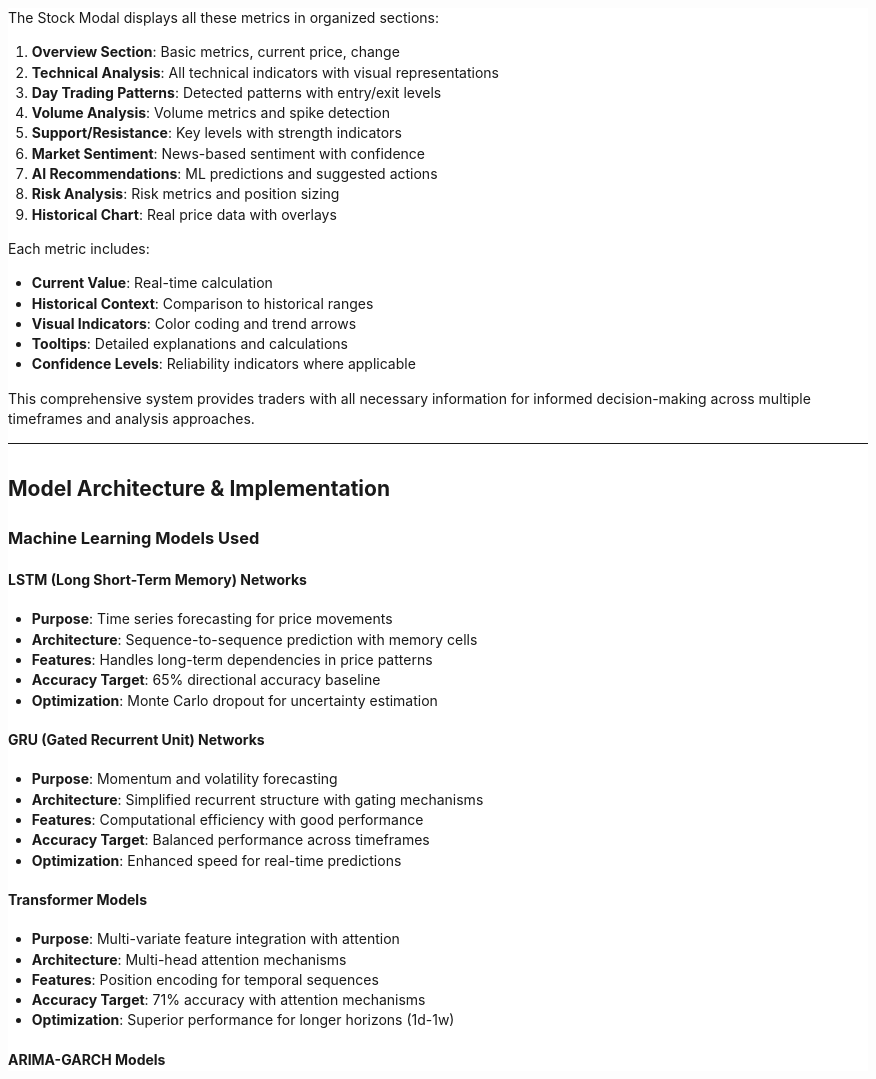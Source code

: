 The Stock Modal displays all these metrics in organized sections:

1. **Overview Section**: Basic metrics, current price, change
2. **Technical Analysis**: All technical indicators with visual representations
3. **Day Trading Patterns**: Detected patterns with entry/exit levels
4. **Volume Analysis**: Volume metrics and spike detection
5. **Support/Resistance**: Key levels with strength indicators
6. **Market Sentiment**: News-based sentiment with confidence
7. **AI Recommendations**: ML predictions and suggested actions
8. **Risk Analysis**: Risk metrics and position sizing
9. **Historical Chart**: Real price data with overlays

Each metric includes:

- **Current Value**: Real-time calculation
- **Historical Context**: Comparison to historical ranges
- **Visual Indicators**: Color coding and trend arrows
- **Tooltips**: Detailed explanations and calculations
- **Confidence Levels**: Reliability indicators where applicable

This comprehensive system provides traders with all necessary information for informed decision-making across multiple timeframes and analysis approaches.

---

## Model Architecture & Implementation

### Machine Learning Models Used

#### LSTM (Long Short-Term Memory) Networks

- **Purpose**: Time series forecasting for price movements
- **Architecture**: Sequence-to-sequence prediction with memory cells
- **Features**: Handles long-term dependencies in price patterns
- **Accuracy Target**: 65% directional accuracy baseline
- **Optimization**: Monte Carlo dropout for uncertainty estimation

#### GRU (Gated Recurrent Unit) Networks

- **Purpose**: Momentum and volatility forecasting
- **Architecture**: Simplified recurrent structure with gating mechanisms
- **Features**: Computational efficiency with good performance
- **Accuracy Target**: Balanced performance across timeframes
- **Optimization**: Enhanced speed for real-time predictions

#### Transformer Models

- **Purpose**: Multi-variate feature integration with attention
- **Architecture**: Multi-head attention mechanisms
- **Features**: Position encoding for temporal sequences
- **Accuracy Target**: 71% accuracy with attention mechanisms
- **Optimization**: Superior performance for longer horizons (1d-1w)

#### ARIMA-GARCH Models

